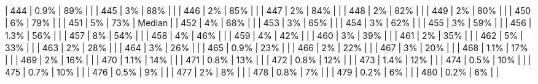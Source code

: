 | 444 | 0.9% | 89% |  |
| 445 | 3% | 88% |  |
| 446 | 2% | 85% |  |
| 447 | 2% | 84% |  |
| 448 | 2% | 82% |  |
| 449 | 2% | 80% |  |
| 450 | 6% | 79% |  |
| 451 | 5% | 73% | Median |
| 452 | 4% | 68% |  |
| 453 | 3% | 65% |  |
| 454 | 3% | 62% |  |
| 455 | 3% | 59% |  |
| 456 | 1.3% | 56% |  |
| 457 | 8% | 54% |  |
| 458 | 4% | 46% |  |
| 459 | 4% | 42% |  |
| 460 | 3% | 39% |  |
| 461 | 2% | 35% |  |
| 462 | 5% | 33% |  |
| 463 | 2% | 28% |  |
| 464 | 3% | 26% |  |
| 465 | 0.9% | 23% |  |
| 466 | 2% | 22% |  |
| 467 | 3% | 20% |  |
| 468 | 1.1% | 17% |  |
| 469 | 2% | 16% |  |
| 470 | 1.1% | 14% |  |
| 471 | 0.8% | 13% |  |
| 472 | 0.8% | 12% |  |
| 473 | 1.4% | 12% |  |
| 474 | 0.5% | 10% |  |
| 475 | 0.7% | 10% |  |
| 476 | 0.5% | 9% |  |
| 477 | 2% | 8% |  |
| 478 | 0.8% | 7% |  |
| 479 | 0.2% | 6% |  |
| 480 | 0.2% | 6% |  |